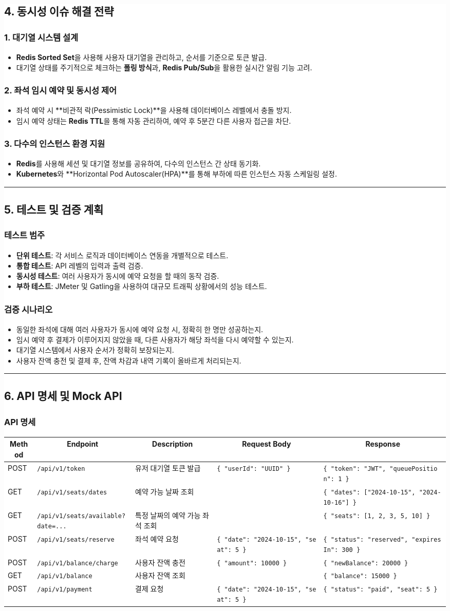 
## 4. 동시성 이슈 해결 전략

### 1. 대기열 시스템 설계

- **Redis Sorted Set**을 사용해 사용자 대기열을 관리하고, 순서를 기준으로 토큰 발급.
- 대기열 상태를 주기적으로 체크하는 **폴링 방식**과, **Redis Pub/Sub**을 활용한 실시간 알림 기능 고려.

### 2. 좌석 임시 예약 및 동시성 제어

- 좌석 예약 시 **비관적 락(Pessimistic Lock)**을 사용해 데이터베이스 레벨에서 충돌 방지.
- 임시 예약 상태는 **Redis TTL**을 통해 자동 관리하여, 예약 후 5분간 다른 사용자 접근을 차단.

### 3. 다수의 인스턴스 환경 지원

- **Redis**를 사용해 세션 및 대기열 정보를 공유하여, 다수의 인스턴스 간 상태 동기화.
- **Kubernetes**와 **Horizontal Pod Autoscaler(HPA)**를 통해 부하에 따른 인스턴스 자동 스케일링 설정.

---

## 5. 테스트 및 검증 계획

### 테스트 범주

- **단위 테스트**: 각 서비스 로직과 데이터베이스 연동을 개별적으로 테스트.
- **통합 테스트**: API 레벨의 입력과 출력 검증.
- **동시성 테스트**: 여러 사용자가 동시에 예약 요청을 할 때의 동작 검증.
- **부하 테스트**: JMeter 및 Gatling을 사용하여 대규모 트래픽 상황에서의 성능 테스트.

### 검증 시나리오

- 동일한 좌석에 대해 여러 사용자가 동시에 예약 요청 시, 정확히 한 명만 성공하는지.
- 임시 예약 후 결제가 이루어지지 않았을 때, 다른 사용자가 해당 좌석을 다시 예약할 수 있는지.
- 대기열 시스템에서 사용자 순서가 정확히 보장되는지.
- 사용자 잔액 충전 및 결제 후, 잔액 차감과 내역 기록이 올바르게 처리되는지.

---

## 6. API 명세 및 Mock API

### API 명세

| Method | Endpoint                         | Description                        | Request Body             | Response                                  |
|--------|----------------------------------|------------------------------------|--------------------------|-------------------------------------------|
| POST   | `/api/v1/token`                   | 유저 대기열 토큰 발급               | `{ "userId": "UUID" }`   | `{ "token": "JWT", "queuePosition": 1 }` |
| GET    | `/api/v1/seats/dates`             | 예약 가능 날짜 조회                 |                          | `{ "dates": ["2024-10-15", "2024-10-16"] }` |
| GET    | `/api/v1/seats/available?date=...`| 특정 날짜의 예약 가능 좌석 조회     |                          | `{ "seats": [1, 2, 3, 5, 10] }`           |
| POST   | `/api/v1/seats/reserve`           | 좌석 예약 요청                      | `{ "date": "2024-10-15", "seat": 5 }` | `{ "status": "reserved", "expiresIn": 300 }` |
| POST   | `/api/v1/balance/charge`          | 사용자 잔액 충전                    | `{ "amount": 10000 }`    | `{ "newBalance": 20000 }`                 |
| GET    | `/api/v1/balance`                 | 사용자 잔액 조회                    |                          | `{ "balance": 15000 }`                    |
| POST   | `/api/v1/payment`                 | 결제 요청                           | `{ "date": "2024-10-15", "seat": 5 }` | `{ "status": "paid", "seat": 5 }`         |
